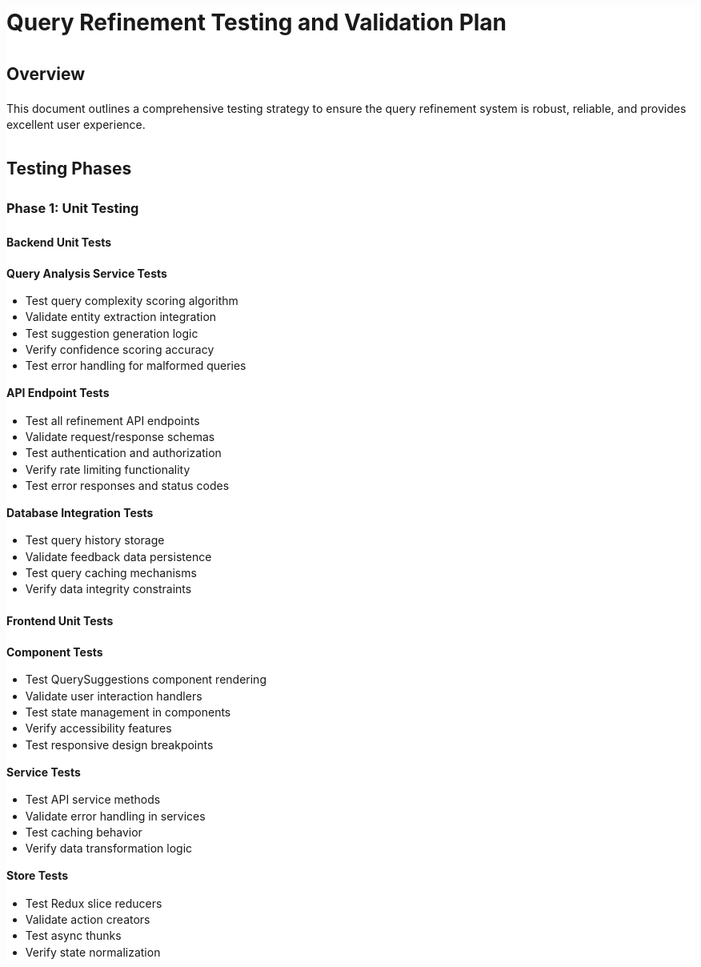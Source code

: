 # Query Refinement Testing and Validation Plan

## Overview

This document outlines a comprehensive testing strategy to ensure the query refinement system is robust, reliable, and provides excellent user experience.

## Testing Phases

### Phase 1: Unit Testing

#### Backend Unit Tests

**Query Analysis Service Tests**
- Test query complexity scoring algorithm
- Validate entity extraction integration
- Test suggestion generation logic
- Verify confidence scoring accuracy
- Test error handling for malformed queries

**API Endpoint Tests**
- Test all refinement API endpoints
- Validate request/response schemas
- Test authentication and authorization
- Verify rate limiting functionality
- Test error responses and status codes

**Database Integration Tests**
- Test query history storage
- Validate feedback data persistence
- Test query caching mechanisms
- Verify data integrity constraints

#### Frontend Unit Tests

**Component Tests**
- Test QuerySuggestions component rendering
- Validate user interaction handlers
- Test state management in components
- Verify accessibility features
- Test responsive design breakpoints

**Service Tests**
- Test API service methods
- Validate error handling in services
- Test caching behavior
- Verify data transformation logic

**Store Tests**
- Test Redux slice reducers
- Validate action creators
- Test async thunks
- Verify state normalization
